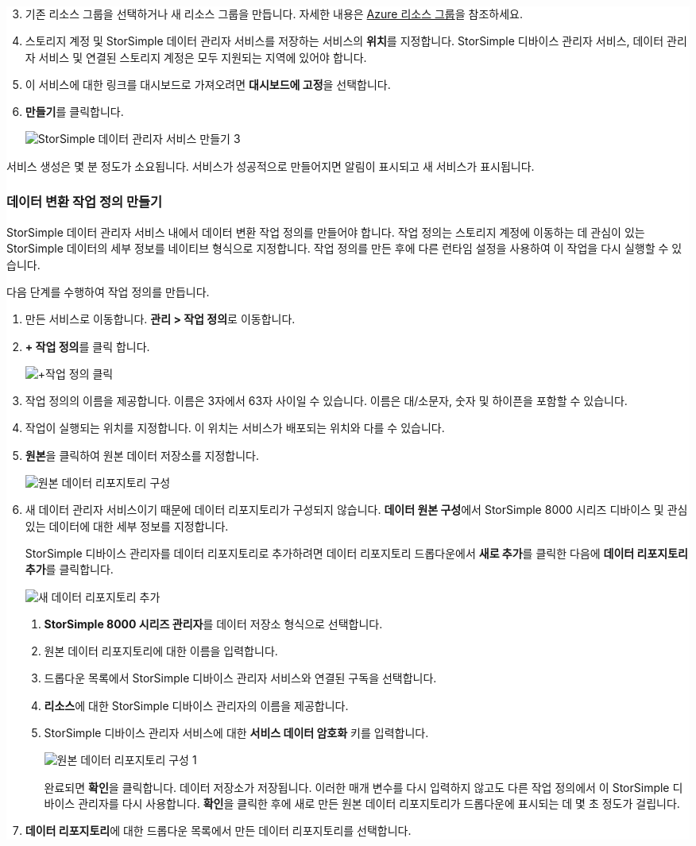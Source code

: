    3. 기존 리소스 그룹을 선택하거나 새 리소스 그룹을 만듭니다. 자세한 내용은 [Azure 리소스 그룹](https://azure.microsoft.com/documentation/articles/virtual-machines-windows-infrastructure-resource-groups-guidelines/)을 참조하세요.

   4. 스토리지 계정 및 StorSimple 데이터 관리자 서비스를 저장하는 서비스의 **위치**를 지정합니다. StorSimple 디바이스 관리자 서비스, 데이터 관리자 서비스 및 연결된 스토리지 계정은 모두 지원되는 지역에 있어야 합니다.
    
   5. 이 서비스에 대한 링크를 대시보드로 가져오려면 **대시보드에 고정**을 선택합니다.
    
   6. **만들기**를 클릭합니다.

      ![StorSimple 데이터 관리자 서비스 만들기 3](./media/storsimple-data-manager-ui/create-service-4.png)

서비스 생성은 몇 분 정도가 소요됩니다. 서비스가 성공적으로 만들어지면 알림이 표시되고 새 서비스가 표시됩니다.

### <a name="create-a-data-transformation-job-definition"></a>데이터 변환 작업 정의 만들기

StorSimple 데이터 관리자 서비스 내에서 데이터 변환 작업 정의를 만들어야 합니다. 작업 정의는 스토리지 계정에 이동하는 데 관심이 있는 StorSimple 데이터의 세부 정보를 네이티브 형식으로 지정합니다. 작업 정의를 만든 후에 다른 런타임 설정을 사용하여 이 작업을 다시 실행할 수 있습니다.

다음 단계를 수행하여 작업 정의를 만듭니다.

1. 만든 서비스로 이동합니다. **관리 > 작업 정의**로 이동합니다.

2. **+ 작업 정의**를 클릭 합니다.

    ![+작업 정의 클릭](./media/storsimple-data-manager-ui/create-job-definition-1.png)

3. 작업 정의의 이름을 제공합니다. 이름은 3자에서 63자 사이일 수 있습니다. 이름은 대/소문자, 숫자 및 하이픈을 포함할 수 있습니다.

4. 작업이 실행되는 위치를 지정합니다. 이 위치는 서비스가 배포되는 위치와 다를 수 있습니다.

5. **원본**을 클릭하여 원본 데이터 저장소를 지정합니다.

    ![원본 데이터 리포지토리 구성](./media/storsimple-data-manager-ui/create-job-definition-2.png)

6. 새 데이터 관리자 서비스이기 때문에 데이터 리포지토리가 구성되지 않습니다. **데이터 원본 구성**에서 StorSimple 8000 시리즈 디바이스 및 관심 있는 데이터에 대한 세부 정보를 지정합니다.

   StorSimple 디바이스 관리자를 데이터 리포지토리로 추가하려면 데이터 리포지토리 드롭다운에서 **새로 추가**를 클릭한 다음에 **데이터 리포지토리 추가**를 클릭합니다.

    ![새 데이터 리포지토리 추가](./media/storsimple-data-manager-ui/create-job-definition-3.png)
  
   1. **StorSimple 8000 시리즈 관리자**를 데이터 저장소 형식으로 선택합니다.
    
   2. 원본 데이터 리포지토리에 대한 이름을 입력합니다.
    
   3. 드롭다운 목록에서 StorSimple 디바이스 관리자 서비스와 연결된 구독을 선택합니다.
    
   4. **리소스**에 대한 StorSimple 디바이스 관리자의 이름을 제공합니다.

   5. StorSimple 디바이스 관리자 서비스에 대한 **서비스 데이터 암호화** 키를 입력합니다. 

      ![원본 데이터 리포지토리 구성 1](./media/storsimple-data-manager-ui/create-job-definition-4.png)

      완료되면 **확인**을 클릭합니다. 데이터 저장소가 저장됩니다. 이러한 매개 변수를 다시 입력하지 않고도 다른 작업 정의에서 이 StorSimple 디바이스 관리자를 다시 사용합니다. **확인**을 클릭한 후에 새로 만든 원본 데이터 리포지토리가 드롭다운에 표시되는 데 몇 초 정도가 걸립니다.

7. **데이터 리포지토리**에 대한 드롭다운 목록에서 만든 데이터 리포지토리를 선택합니다. 

